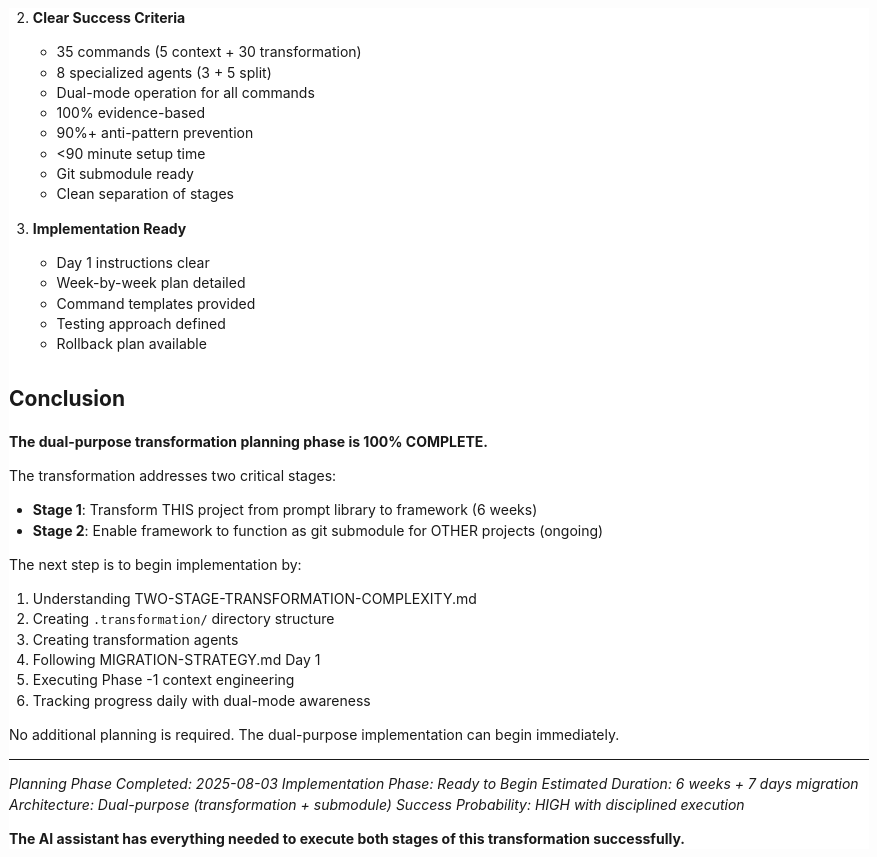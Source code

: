 2. **Clear Success Criteria**
   - 35 commands (5 context + 30 transformation)
   - 8 specialized agents (3 + 5 split)
   - Dual-mode operation for all commands
   - 100% evidence-based
   - 90%+ anti-pattern prevention
   - <90 minute setup time
   - Git submodule ready
   - Clean separation of stages

3. **Implementation Ready**
   - Day 1 instructions clear
   - Week-by-week plan detailed
   - Command templates provided
   - Testing approach defined
   - Rollback plan available

## Conclusion

**The dual-purpose transformation planning phase is 100% COMPLETE.**

The transformation addresses two critical stages:
- **Stage 1**: Transform THIS project from prompt library to framework (6 weeks)
- **Stage 2**: Enable framework to function as git submodule for OTHER projects (ongoing)

The next step is to begin implementation by:
1. Understanding TWO-STAGE-TRANSFORMATION-COMPLEXITY.md
2. Creating `.transformation/` directory structure
3. Creating transformation agents
4. Following MIGRATION-STRATEGY.md Day 1
5. Executing Phase -1 context engineering
6. Tracking progress daily with dual-mode awareness

No additional planning is required. The dual-purpose implementation can begin immediately.

---

*Planning Phase Completed: 2025-08-03*
*Implementation Phase: Ready to Begin*
*Estimated Duration: 6 weeks + 7 days migration*
*Architecture: Dual-purpose (transformation + submodule)*
*Success Probability: HIGH with disciplined execution*

**The AI assistant has everything needed to execute both stages of this transformation successfully.**